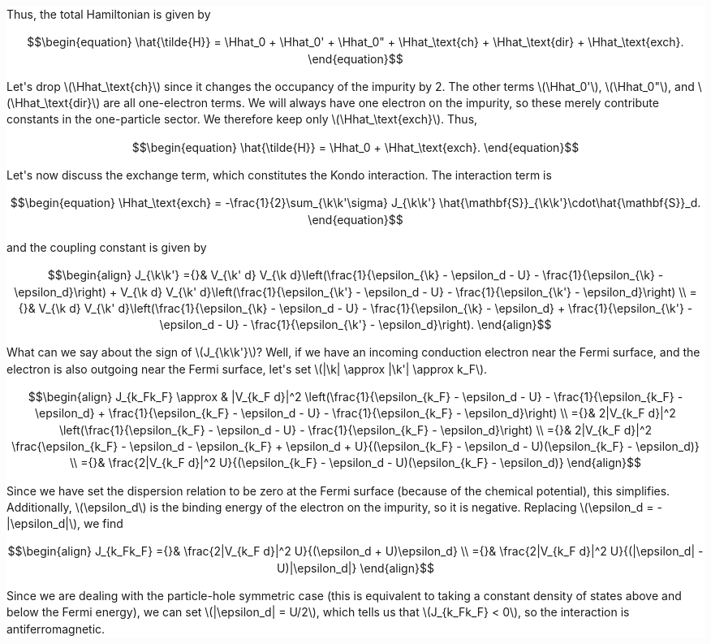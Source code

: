 Thus, the total Hamiltonian is given by 

$$\begin{equation}
\hat{\tilde{H}} = \Hhat_0 + \Hhat_0' + \Hhat_0" + \Hhat_\text{ch} + \Hhat_\text{dir} + \Hhat_\text{exch}.
\end{equation}$$

Let's drop \\(\Hhat\_\text{ch}\\) since it changes the occupancy of the impurity by 2. The other terms \\(\Hhat\_0'\\), \\(\Hhat\_0"\\), and \\(\Hhat\_\text{dir}\\) are all one-electron terms. We will always have one electron on the impurity, so these merely contribute constants in the one-particle sector. We therefore keep only \\(\Hhat\_\text{exch}\\). Thus, 

$$\begin{equation}
\hat{\tilde{H}} = \Hhat_0 + \Hhat_\text{exch}.
\end{equation}$$

Let's now discuss the exchange term, which constitutes the Kondo interaction. The interaction term is 

$$\begin{equation}
\Hhat_\text{exch} = -\frac{1}{2}\sum_{\k\k'\sigma} J_{\k\k'} \hat{\mathbf{S}}_{\k\k'}\cdot\hat{\mathbf{S}}_d.
\end{equation}$$

and the coupling constant is given by

$$\begin{align}
J_{\k\k'} ={}& V_{\k' d}  V_{\k d}\left(\frac{1}{\epsilon_{\k} - \epsilon_d - U} - \frac{1}{\epsilon_{\k} - \epsilon_d}\right) + V_{\k d}  V_{\k' d}\left(\frac{1}{\epsilon_{\k'} - \epsilon_d - U} - \frac{1}{\epsilon_{\k'} - \epsilon_d}\right) \\
={}& V_{\k d} V_{\k' d}\left(\frac{1}{\epsilon_{\k} - \epsilon_d - U} - \frac{1}{\epsilon_{\k} - \epsilon_d} + \frac{1}{\epsilon_{\k'} - \epsilon_d - U} - \frac{1}{\epsilon_{\k'} - \epsilon_d}\right).
\end{align}$$

What can we say about the sign of \\(J\_{\k\k'}\\)? Well, if we have an incoming conduction electron near the Fermi surface, and the electron is also outgoing near the Fermi surface, let's set \\(\|\k\| \approx \|\k'\| \approx k\_F\\). 

$$\begin{align}
J_{k_Fk_F} \approx & |V_{k_F d}|^2 \left(\frac{1}{\epsilon_{k_F} - \epsilon_d - U} - \frac{1}{\epsilon_{k_F} - \epsilon_d} + \frac{1}{\epsilon_{k_F} - \epsilon_d - U} - \frac{1}{\epsilon_{k_F} - \epsilon_d}\right) \\
={}& 2|V_{k_F d}|^2 \left(\frac{1}{\epsilon_{k_F} - \epsilon_d - U} - \frac{1}{\epsilon_{k_F} - \epsilon_d}\right) \\
={}& 2|V_{k_F d}|^2 \frac{\epsilon_{k_F} - \epsilon_d - \epsilon_{k_F} + \epsilon_d + U}{(\epsilon_{k_F} - \epsilon_d - U)(\epsilon_{k_F} - \epsilon_d)} \\
={}& \frac{2|V_{k_F d}|^2 U}{(\epsilon_{k_F} - \epsilon_d - U)(\epsilon_{k_F} - \epsilon_d)}
\end{align}$$

Since we have set the dispersion relation to be zero at the Fermi surface (because of the chemical potential), this simplifies. Additionally, \\(\epsilon\_d\\) is the binding energy of the electron on the impurity, so it is negative. Replacing \\(\epsilon\_d = -\|\epsilon\_d\|\\), we find 

$$\begin{align}
J_{k_Fk_F} ={}& \frac{2|V_{k_F d}|^2 U}{(\epsilon_d + U)\epsilon_d} \\
={}& \frac{2|V_{k_F d}|^2 U}{(|\epsilon_d| - U)|\epsilon_d|} 
\end{align}$$

Since we are dealing with the particle-hole symmetric case (this is equivalent to taking a constant density of states above and below the Fermi energy), we can set \\(\|\epsilon\_d\| = U/2\\), which tells us that \\(J\_{k\_Fk\_F} < 0\\), so the interaction is antiferromagnetic.

